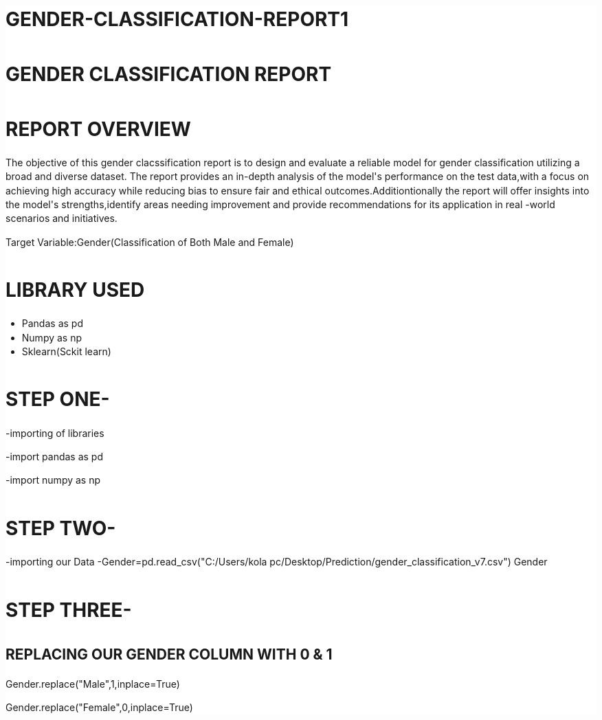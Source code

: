 # GENDER-CLASSIFICATION-REPORT1

# GENDER CLASSIFICATION REPORT

# REPORT OVERVIEW

The objective of this gender clacssification report is to design and evaluate a reliable model for gender classification utilizing a broad and diverse dataset.
The report provides an in-depth analysis of the model's performance on the test data,with a focus on achieving high accuracy while reducing bias to ensure fair and ethical outcomes.Additiontionally the report will offer insights into the model's strengths,identify areas needing improvement and provide recommendations for its application in real -world scenarios and initiatives.

Target Variable:Gender(Classification of Both Male and Female)


# LIBRARY USED

- Pandas as pd  
- Numpy as np  
- Sklearn(Sckit learn)



#  STEP ONE-   
 -importing of libraries

 -import pandas as pd

-import numpy as np
 

# STEP TWO-

-importing our Data
-Gender=pd.read_csv("C:/Users/kola pc/Desktop/Prediction/gender_classification_v7.csv")
Gender                        




# STEP THREE-

## REPLACING OUR GENDER COLUMN WITH 0 & 1

Gender.replace("Male",1,inplace=True)


Gender.replace("Female",0,inplace=True)
